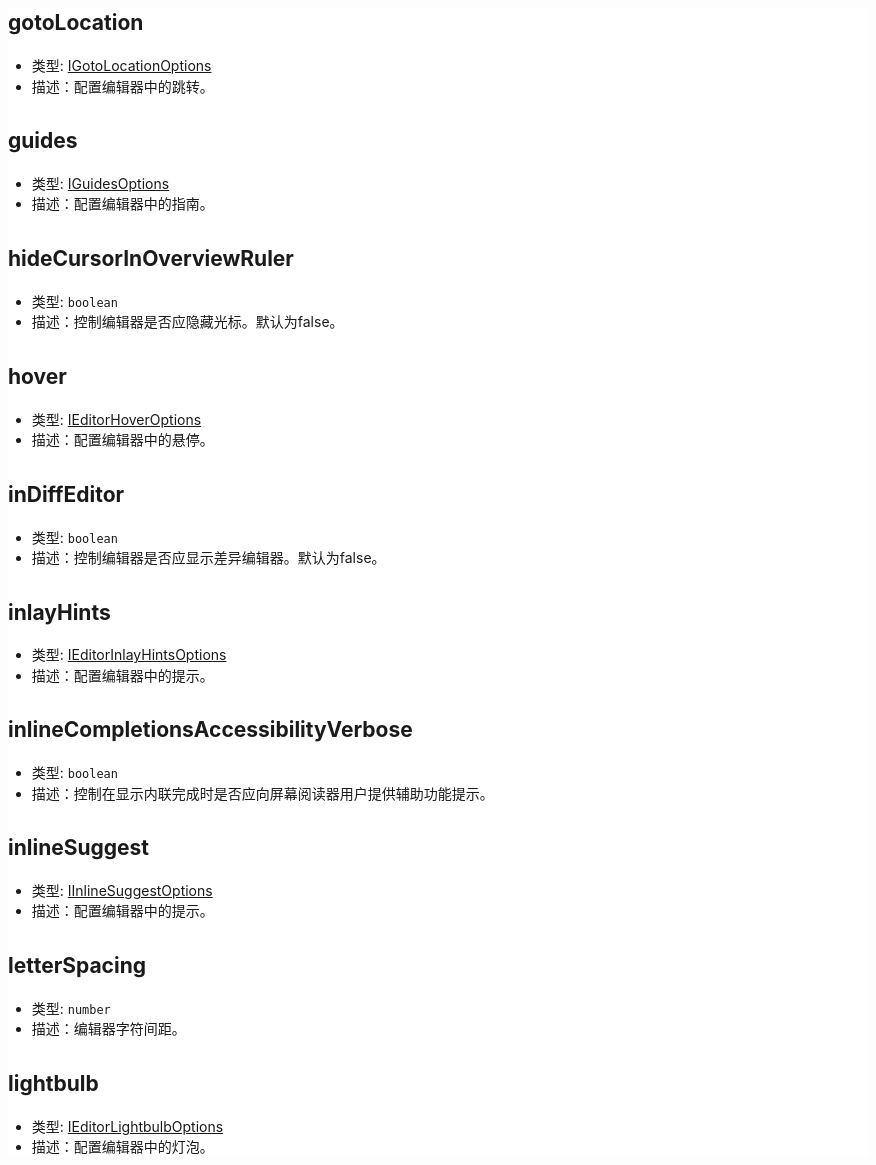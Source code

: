 
## gotoLocation
- 类型: [IGotoLocationOptions](/api/editor/IGotoLocationOptions.md)
- 描述：配置编辑器中的跳转。


## guides
- 类型: [IGuidesOptions](/api/editor/IGuidesOptions.md)
- 描述：配置编辑器中的指南。


## hideCursorInOverviewRuler
- 类型: `boolean`
- 描述：控制编辑器是否应隐藏光标。默认为false。


## hover
- 类型: [IEditorHoverOptions](/api/editor/IEditorHoverOptions.md)
- 描述：配置编辑器中的悬停。


## inDiffEditor
- 类型: `boolean`
- 描述：控制编辑器是否应显示差异编辑器。默认为false。


## inlayHints
- 类型: [IEditorInlayHintsOptions](/api/editor/IEditorInlayHintsOptions.md)
- 描述：配置编辑器中的提示。


## inlineCompletionsAccessibilityVerbose
- 类型: `boolean`
- 描述：控制在显示内联完成时是否应向屏幕阅读器用户提供辅助功能提示。


## inlineSuggest
- 类型: [IInlineSuggestOptions](/api/editor/IInlineSuggestOptions.md)
- 描述：配置编辑器中的提示。


## letterSpacing
- 类型: `number`
- 描述：编辑器字符间距。


## lightbulb
- 类型: [IEditorLightbulbOptions](/api/editor/IEditorLightbulbOptions.md)
- 描述：配置编辑器中的灯泡。
